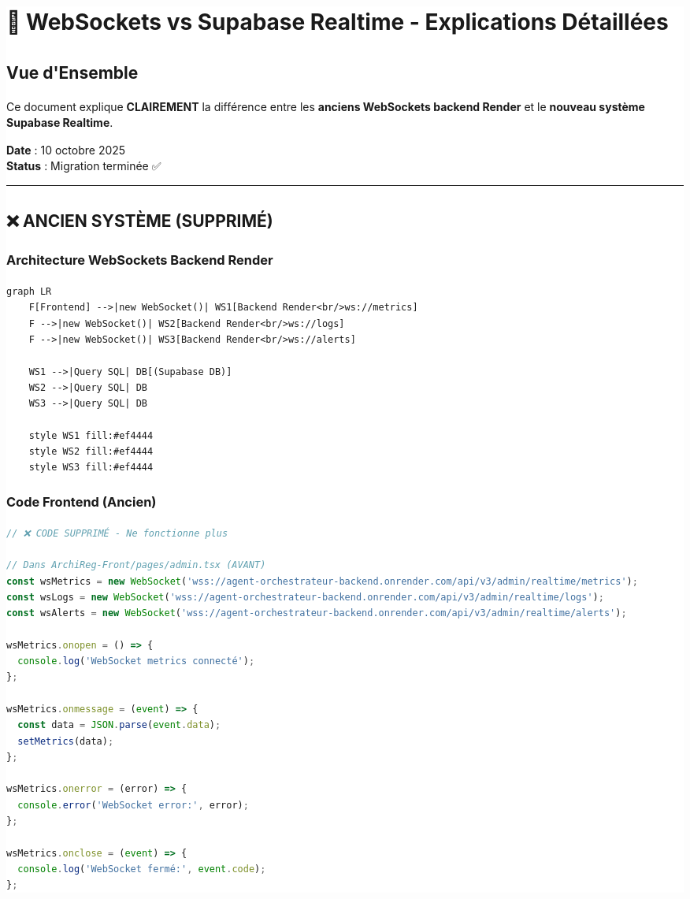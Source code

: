 # 🔌 WebSockets vs Supabase Realtime - Explications Détaillées

## Vue d'Ensemble

Ce document explique **CLAIREMENT** la différence entre les **anciens WebSockets backend Render** et le **nouveau système Supabase Realtime**.

**Date** : 10 octobre 2025  
**Status** : Migration terminée ✅

---

## ❌ ANCIEN SYSTÈME (SUPPRIMÉ)

### Architecture WebSockets Backend Render

```mermaid
graph LR
    F[Frontend] -->|new WebSocket()| WS1[Backend Render<br/>ws://metrics]
    F -->|new WebSocket()| WS2[Backend Render<br/>ws://logs]
    F -->|new WebSocket()| WS3[Backend Render<br/>ws://alerts]
    
    WS1 -->|Query SQL| DB[(Supabase DB)]
    WS2 -->|Query SQL| DB
    WS3 -->|Query SQL| DB
    
    style WS1 fill:#ef4444
    style WS2 fill:#ef4444
    style WS3 fill:#ef4444
```

### Code Frontend (Ancien)

```typescript
// ❌ CODE SUPPRIMÉ - Ne fonctionne plus

// Dans ArchiReg-Front/pages/admin.tsx (AVANT)
const wsMetrics = new WebSocket('wss://agent-orchestrateur-backend.onrender.com/api/v3/admin/realtime/metrics');
const wsLogs = new WebSocket('wss://agent-orchestrateur-backend.onrender.com/api/v3/admin/realtime/logs');
const wsAlerts = new WebSocket('wss://agent-orchestrateur-backend.onrender.com/api/v3/admin/realtime/alerts');

wsMetrics.onopen = () => {
  console.log('WebSocket metrics connecté');
};

wsMetrics.onmessage = (event) => {
  const data = JSON.parse(event.data);
  setMetrics(data);
};

wsMetrics.onerror = (error) => {
  console.error('WebSocket error:', error);
};

wsMetrics.onclose = (event) => {
  console.log('WebSocket fermé:', event.code);
};
```
